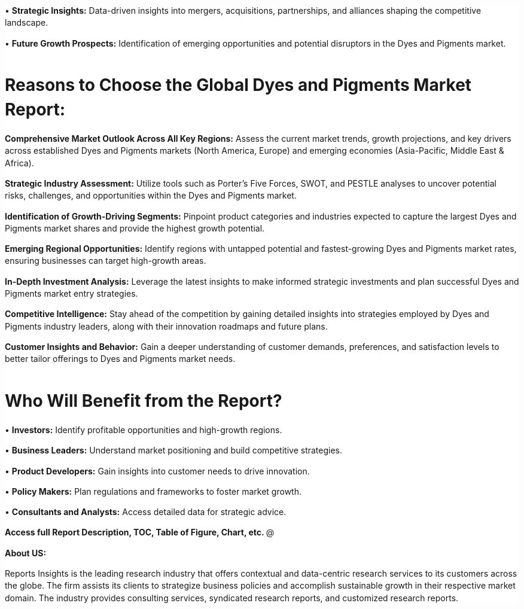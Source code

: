 • <strong>Strategic Insights:</strong> Data-driven insights into mergers, acquisitions, partnerships, and alliances shaping the competitive landscape.

• <strong>Future Growth Prospects:</strong> Identification of emerging opportunities and potential disruptors in the Dyes and Pigments market.

# <strong>Reasons to Choose the Global Dyes and Pigments Market Report:</strong>

<strong>Comprehensive Market Outlook Across All Key Regions:</strong>
Assess the current market trends, growth projections, and key drivers across established Dyes and Pigments markets (North America, Europe) and emerging economies (Asia-Pacific, Middle East & Africa).

<strong>Strategic Industry Assessment:</strong>
Utilize tools such as Porter’s Five Forces, SWOT, and PESTLE analyses to uncover potential risks, challenges, and opportunities within the Dyes and Pigments market.

<strong>Identification of Growth-Driving Segments:</strong>
Pinpoint product categories and industries expected to capture the largest Dyes and Pigments market shares and provide the highest growth potential.

<strong>Emerging Regional Opportunities:</strong>
Identify regions with untapped potential and fastest-growing Dyes and Pigments market rates, ensuring businesses can target high-growth areas.

<strong>In-Depth Investment Analysis:</strong>
Leverage the latest insights to make informed strategic investments and plan successful Dyes and Pigments market entry strategies.

<strong>Competitive Intelligence:</strong>
Stay ahead of the competition by gaining detailed insights into strategies employed by Dyes and Pigments industry leaders, along with their innovation roadmaps and future plans.

<strong>Customer Insights and Behavior:</strong>
Gain a deeper understanding of customer demands, preferences, and satisfaction levels to better tailor offerings to Dyes and Pigments market needs.

# <strong>Who Will Benefit from the Report?</strong>

• <strong>Investors:</strong> Identify profitable opportunities and high-growth regions.

• <strong>Business Leaders:</strong> Understand market positioning and build competitive strategies.

• <strong>Product Developers:</strong> Gain insights into customer needs to drive innovation.

• <strong>Policy Makers:</strong> Plan regulations and frameworks to foster market growth.

• <strong>Consultants and Analysts:</strong> Access detailed data for strategic advice.
</ul>
<strong>Access full Report Description, TOC, Table of Figure, Chart, etc. </strong>@  <a href= style=color:#0000ff;></a></font>

<strong><strong>About US</strong>:</strong>

Reports Insights is the leading research industry that offers contextual and data-centric research services to its customers across the globe. The firm assists its clients to strategize business policies and accomplish sustainable growth in their respective market domain. The industry provides consulting services, syndicated research reports, and customized research reports.
